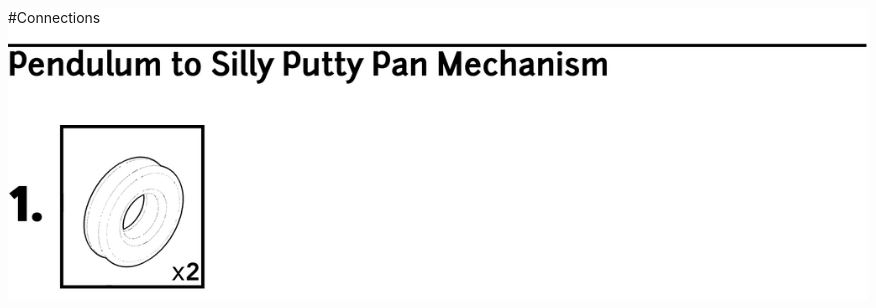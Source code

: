 #Connections

![Header(PendulumtoSP).png](/Assembly_Guide_Pictures/Header(PendulumtoSP).png)


![Step1Components(SPtoPendulum).png](/Assembly_Guide_Pictures/Step1Components(SPtoPendulum).png)

